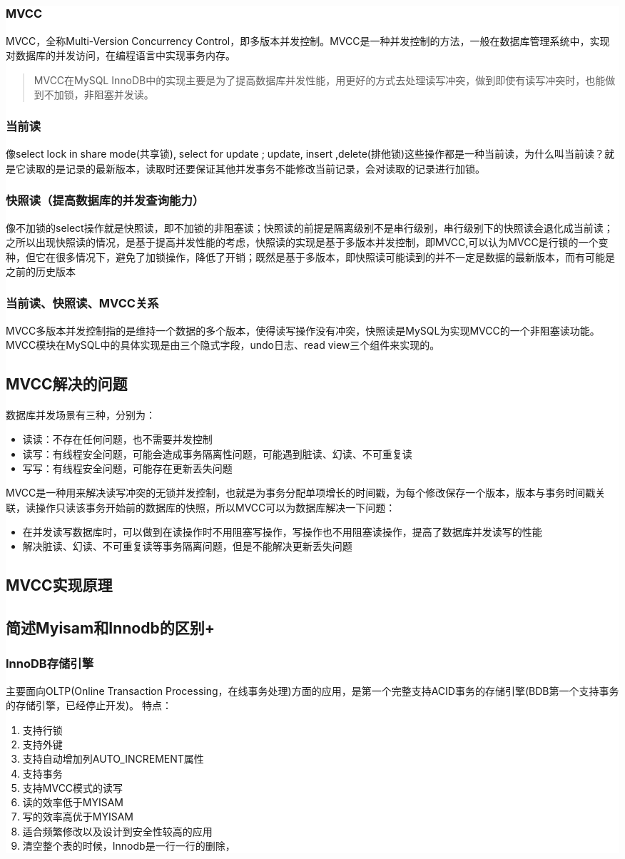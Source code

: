 ### MVCC

MVCC，全称Multi-Version Concurrency Control，即多版本并发控制。MVCC是一种并发控制的方法，一般在数据库管理系统中，实现对数据库的并发访问，在编程语言中实现事务内存。

> MVCC在MySQL InnoDB中的实现主要是为了提高数据库并发性能，用更好的方式去处理读写冲突，做到即使有读写冲突时，也能做到不加锁，非阻塞并发读。

### 当前读

像select lock in share mode(共享锁), select for update ; update, insert ,delete(排他锁)这些操作都是一种当前读，为什么叫当前读？就是它读取的是记录的最新版本，读取时还要保证其他并发事务不能修改当前记录，会对读取的记录进行加锁。

### 快照读（提高数据库的并发查询能力）

像不加锁的select操作就是快照读，即不加锁的非阻塞读；快照读的前提是隔离级别不是串行级别，串行级别下的快照读会退化成当前读；之所以出现快照读的情况，是基于提高并发性能的考虑，快照读的实现是基于多版本并发控制，即MVCC,可以认为MVCC是行锁的一个变种，但它在很多情况下，避免了加锁操作，降低了开销；既然是基于多版本，即快照读可能读到的并不一定是数据的最新版本，而有可能是之前的历史版本

### 当前读、快照读、MVCC关系

MVCC多版本并发控制指的是维持一个数据的多个版本，使得读写操作没有冲突，快照读是MySQL为实现MVCC的一个非阻塞读功能。MVCC模块在MySQL中的具体实现是由三个隐式字段，undo日志、read view三个组件来实现的。

## MVCC解决的问题

数据库并发场景有三种，分别为：

- 读读：不存在任何问题，也不需要并发控制
- 读写：有线程安全问题，可能会造成事务隔离性问题，可能遇到脏读、幻读、不可重复读
- 写写：有线程安全问题，可能存在更新丢失问题

MVCC是一种用来解决读写冲突的无锁并发控制，也就是为事务分配单项增长的时间戳，为每个修改保存一个版本，版本与事务时间戳关联，读操作只读该事务开始前的数据库的快照，所以MVCC可以为数据库解决一下问题：

- 在并发读写数据库时，可以做到在读操作时不用阻塞写操作，写操作也不用阻塞读操作，提高了数据库并发读写的性能
- 解决脏读、幻读、不可重复读等事务隔离问题，但是不能解决更新丢失问题

## MVCC实现原理



## 简述Myisam和Innodb的区别+

### InnoDB存储引擎

主要面向OLTP(Online Transaction Processing，在线事务处理)方面的应用，是第一个完整支持ACID事务的存储引擎(BDB第一个支持事务的存储引擎，已经停止开发)。
特点：

1. 支持行锁
2. 支持外键
3. 支持自动增加列AUTO_INCREMENT属性
4. 支持事务
5. 支持MVCC模式的读写
6. 读的效率低于MYISAM
7. 写的效率高优于MYISAM
8. 适合频繁修改以及设计到安全性较高的应用
9. 清空整个表的时候，Innodb是一行一行的删除，
